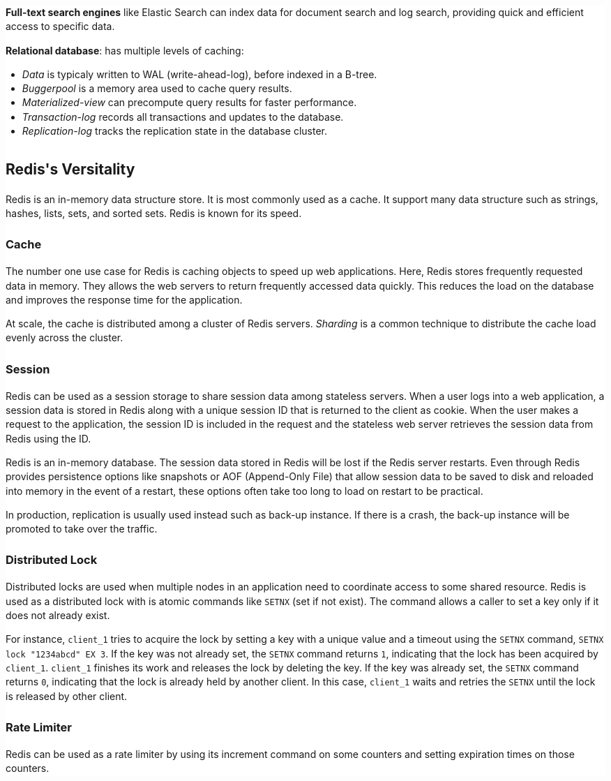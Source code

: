 **Full-text search engines** like Elastic Search can index data for document search and log search, providing quick and efficient access to specific data.

**Relational database**: has multiple levels of caching:
- *Data* is typicaly written to WAL (write-ahead-log), before indexed in a B-tree.
- *Buggerpool* is a memory area used to cache query results.
- *Materialized-view* can precompute query results for faster performance.
- *Transaction-log* records all transactions and updates to the database.
- *Replication-log* tracks the replication state in the database cluster.

## Redis's Versitality
Redis is an in-memory data structure store. It is most commonly used as a cache. It support many data structure such as strings, hashes, lists, sets, and sorted sets. Redis is known for its speed.

### Cache
The number one use case for Redis is caching objects to speed up web applications. Here, Redis stores frequently requested data in memory. They allows the web servers to return frequently accessed data quickly. This reduces the load on the database and improves the response time for the application.

At scale, the cache is distributed among a cluster of Redis servers. *Sharding* is a common technique to distribute the cache load evenly across the cluster.

### Session
Redis can be used as a session storage to share session data among stateless servers. When a user logs into a web application, a session data is stored in Redis along with a unique session ID that is returned to the client as cookie. When the user makes a request to the application, the session ID is included in the request and the stateless web server retrieves the session data from Redis using the ID.

Redis is an in-memory database. The session data stored in Redis will be lost if the Redis server restarts. Even through Redis provides persistence options like snapshots or AOF (Append-Only File) that allow session data to be saved to disk and reloaded into memory in the event of a restart, these options often take too long to load on restart to be practical.

In production, replication is usually used instead such as back-up instance. If there is a crash, the back-up instance will be promoted to take over the traffic.

### Distributed Lock
Distributed locks are used when multiple nodes in an application need to coordinate access to some shared resource. Redis is used as a distributed lock with is atomic commands like `SETNX` (set if not exist). The command allows a caller to set a key only if it does not already exist.

For instance, `client_1` tries to acquire the lock by setting a key with a unique value and a timeout using the `SETNX` command, `SETNX lock "1234abcd" EX 3`. If the key was not already set, the `SETNX` command returns `1`, indicating that the lock has been acquired by `client_1`. `client_1` finishes its work and releases the lock by deleting the key. If the key was already set, the `SETNX` command returns `0`, indicating that the lock is already held by another client. In this case, `client_1` waits and retries the `SETNX` until the lock is released by other client.

### Rate Limiter
Redis can be used as a rate limiter by using its increment command on some counters and setting expiration times on those counters. 
